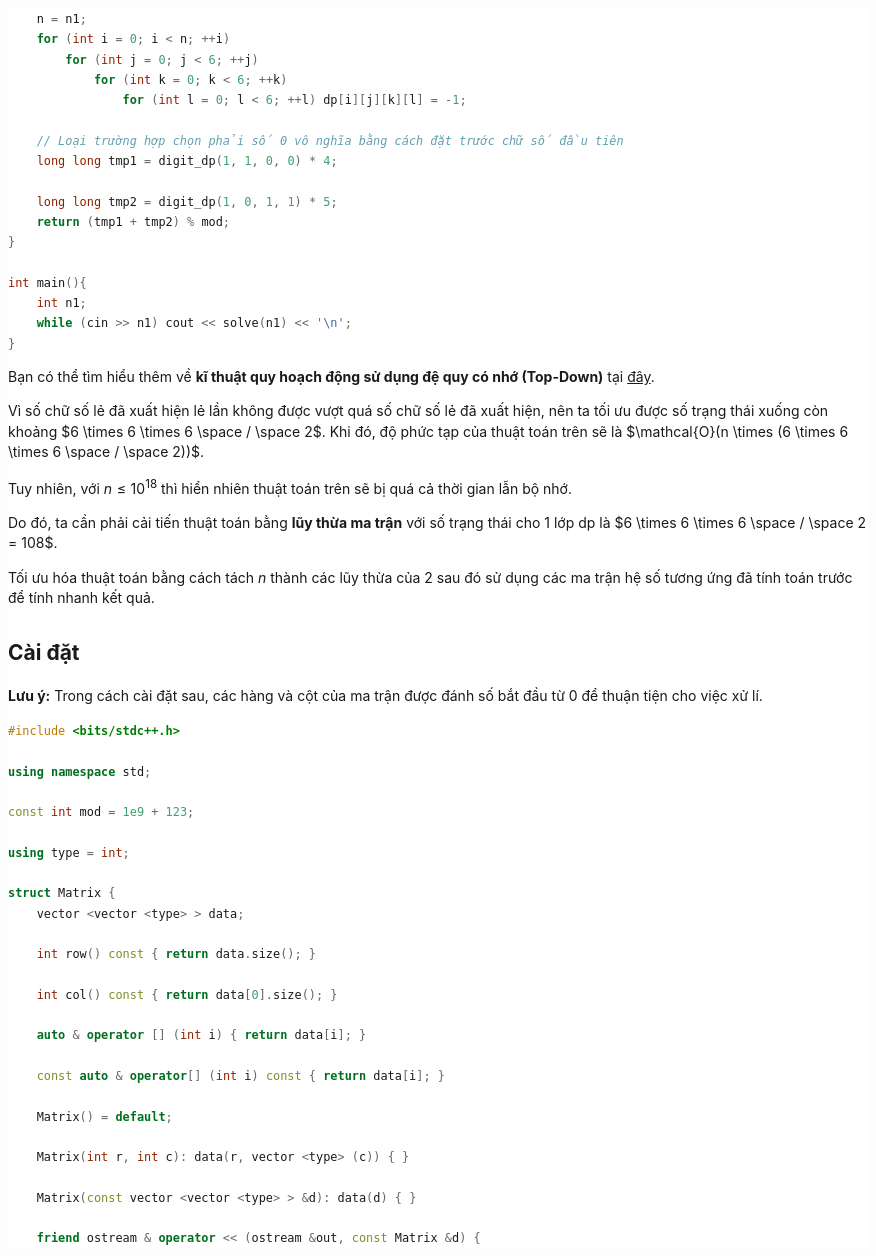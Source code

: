 ``` cpp
    n = n1;
    for (int i = 0; i < n; ++i)
        for (int j = 0; j < 6; ++j)
            for (int k = 0; k < 6; ++k)
                for (int l = 0; l < 6; ++l) dp[i][j][k][l] = -1;

    // Loại trường hợp chọn phải số 0 vô nghĩa bằng cách đặt trước chữ số đầu tiên
    long long tmp1 = digit_dp(1, 1, 0, 0) * 4; 
    
    long long tmp2 = digit_dp(1, 0, 1, 1) * 5;
    return (tmp1 + tmp2) % mod;
}

int main(){ 
    int n1;
    while (cin >> n1) cout << solve(n1) << '\n';
}
```

Bạn có thể tìm hiểu thêm về **kĩ thuật quy hoạch động sử dụng đệ quy có nhớ (Top-Down)** tại [đây](https://www.geeksforgeeks.org/tabulation-vs-memoization/).

Vì số chữ số lẻ đã xuất hiện lẻ lần không được vượt quá số chữ số lẻ đã xuất hiện, nên ta tối ưu được số trạng thái xuống còn khoảng $6 \times 6 \times 6 \space / \space 2$. Khi đó, độ phức tạp của thuật toán trên sẽ là $\mathcal{O}(n \times (6 \times 6 \times 6 \space / \space 2))$.

Tuy nhiên, với $n \le 10^{18}$ thì hiển nhiên thuật toán trên sẽ bị quá cả thời gian lẫn bộ nhớ.

Do đó, ta cần phải cải tiến thuật toán bằng **lũy thừa ma trận** với số trạng thái cho $1$ lớp $\mathrm{dp}$ là $6 \times 6 \times 6 \space / \space 2 = 108$.

Tối ưu hóa thuật toán bằng cách tách $n$ thành các lũy thừa của $2$ sau đó sử dụng các ma trận hệ số tương ứng đã tính toán trước để tính nhanh kết quả.

## Cài đặt

**Lưu ý:** Trong cách cài đặt sau, các hàng và cột của ma trận được đánh số bắt đầu từ $0$ để thuận tiện cho việc xử lí.

``` cpp
#include <bits/stdc++.h>

using namespace std;

const int mod = 1e9 + 123;

using type = int;

struct Matrix {
    vector <vector <type> > data;

    int row() const { return data.size(); } 

    int col() const { return data[0].size(); }

    auto & operator [] (int i) { return data[i]; }
    
    const auto & operator[] (int i) const { return data[i]; }

    Matrix() = default;
    
    Matrix(int r, int c): data(r, vector <type> (c)) { }

    Matrix(const vector <vector <type> > &d): data(d) { }

    friend ostream & operator << (ostream &out, const Matrix &d) {
```